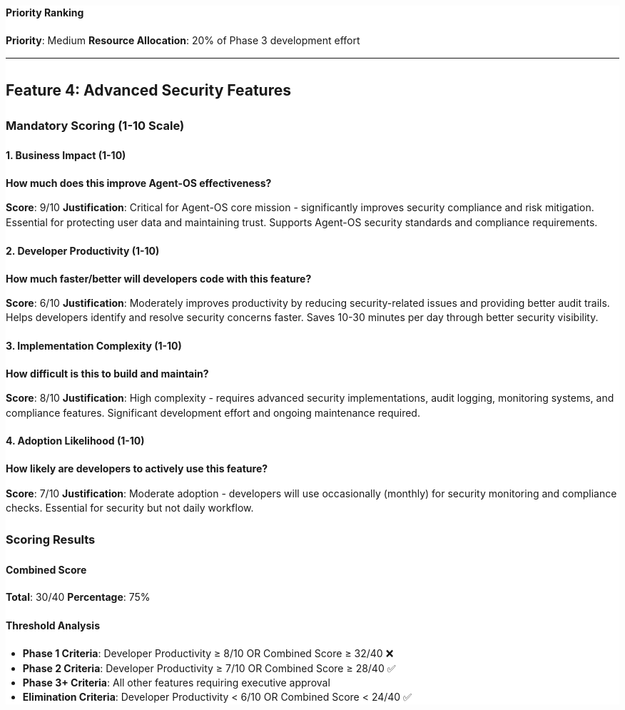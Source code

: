 #### Priority Ranking
**Priority**: Medium
**Resource Allocation**: 20% of Phase 3 development effort

---

## Feature 4: Advanced Security Features

### Mandatory Scoring (1-10 Scale)

#### 1. Business Impact (1-10)
**How much does this improve Agent-OS effectiveness?**

**Score**: 9/10
**Justification**: Critical for Agent-OS core mission - significantly improves security compliance and risk mitigation. Essential for protecting user data and maintaining trust. Supports Agent-OS security standards and compliance requirements.

#### 2. Developer Productivity (1-10)
**How much faster/better will developers code with this feature?**

**Score**: 6/10
**Justification**: Moderately improves productivity by reducing security-related issues and providing better audit trails. Helps developers identify and resolve security concerns faster. Saves 10-30 minutes per day through better security visibility.

#### 3. Implementation Complexity (1-10)
**How difficult is this to build and maintain?**

**Score**: 8/10
**Justification**: High complexity - requires advanced security implementations, audit logging, monitoring systems, and compliance features. Significant development effort and ongoing maintenance required.

#### 4. Adoption Likelihood (1-10)
**How likely are developers to actively use this feature?**

**Score**: 7/10
**Justification**: Moderate adoption - developers will use occasionally (monthly) for security monitoring and compliance checks. Essential for security but not daily workflow.

### Scoring Results

#### Combined Score
**Total**: 30/40
**Percentage**: 75%

#### Threshold Analysis
- **Phase 1 Criteria**: Developer Productivity ≥ 8/10 OR Combined Score ≥ 32/40 ❌
- **Phase 2 Criteria**: Developer Productivity ≥ 7/10 OR Combined Score ≥ 28/40 ✅
- **Phase 3+ Criteria**: All other features requiring executive approval
- **Elimination Criteria**: Developer Productivity < 6/10 OR Combined Score < 24/40 ✅
